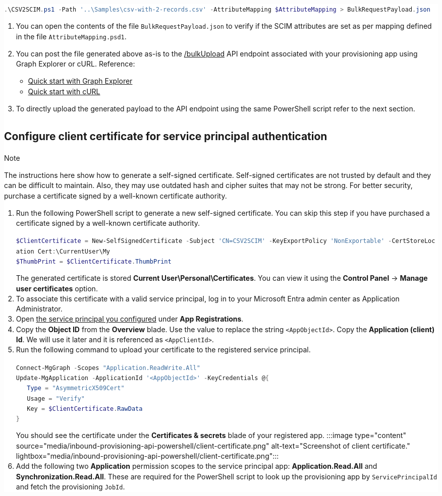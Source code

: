 
   ```powershell
   .\CSV2SCIM.ps1 -Path '..\Samples\csv-with-2-records.csv' -AttributeMapping $AttributeMapping > BulkRequestPayload.json
   ```

1. You can open the contents of the file `BulkRequestPayload.json` to verify if the SCIM attributes are set as per mapping defined in the file `AttributeMapping.psd1`.

1. You can post the file generated above as-is to the [/bulkUpload](/graph/api/synchronization-synchronizationjob-post-bulkupload) API endpoint associated with your provisioning app using Graph Explorer or cURL. Reference: 

   - [Quick start with Graph Explorer](inbound-provisioning-api-graph-explorer.md) 
   - [Quick start with cURL](inbound-provisioning-api-curl-tutorial.md)

1. To directly upload the generated payload to the API endpoint using the same PowerShell script refer to the next section. 



## Configure client certificate for service principal authentication

> [!NOTE]
> The instructions here show how to generate a self-signed certificate. Self-signed certificates are not trusted by default and they can be difficult to maintain. Also, they may use outdated hash and cipher suites that may not be strong. For better security, purchase a certificate signed by a well-known certificate authority.

1. Run the following PowerShell script to generate a new self-signed certificate. You can skip this step if you have purchased a certificate signed by a well-known certificate authority. 
    ```powershell
    $ClientCertificate = New-SelfSignedCertificate -Subject 'CN=CSV2SCIM' -KeyExportPolicy 'NonExportable' -CertStoreLocation Cert:\CurrentUser\My
    $ThumbPrint = $ClientCertificate.ThumbPrint
    ```
    The generated certificate is stored **Current User\Personal\Certificates**. You can view it using the **Control Panel** -> **Manage user certificates** option. 
1. To associate this certificate with a valid service principal, log in to your Microsoft Entra admin center as Application Administrator.
1. Open [the service principal you configured](inbound-provisioning-api-grant-access.md#configure-a-service-principal) under **App Registrations**.
1. Copy the **Object ID** from the **Overview** blade. Use the value to replace the string `<AppObjectId>`. Copy the **Application (client) Id**. We will use it later and it is referenced as `<AppClientId>`.
1. Run the following command to upload your certificate to the registered service principal. 
    ```powershell
    Connect-MgGraph -Scopes "Application.ReadWrite.All"
    Update-MgApplication -ApplicationId '<AppObjectId>' -KeyCredentials @{
       Type = "AsymmetricX509Cert"
       Usage = "Verify"
       Key = $ClientCertificate.RawData
    }
    ```
    You should see the certificate under the **Certificates & secrets** blade of your registered app. 
    :::image type="content" source="media/inbound-provisioning-api-powershell/client-certificate.png" alt-text="Screenshot of client certificate." lightbox="media/inbound-provisioning-api-powershell/client-certificate.png":::
1. Add the following two **Application** permission scopes to the service principal app: **Application.Read.All** and **Synchronization.Read.All**. These are required for the PowerShell script to look up the provisioning app by `ServicePrincipalId` and fetch the provisioning `JobId`.
